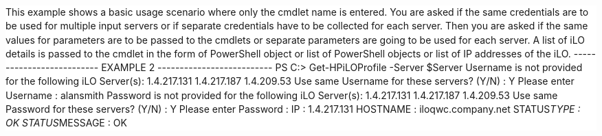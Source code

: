          T h i s   e x a m p l e   s h o w s   a   b a s i c   u s a g e   s c e n a r i o   w h e r e   o n l y   t h e   c m d l e t   n a m e   i s   e n t e r e d .   Y o u   a r e   a s k e d   i f   t h e   s a m e   c r e d e n t i a l s   a r e   t o   b e   u s e d   f o r   m u l t i p l e   i n p u t   s e r v e r s   o r   i f   s e p a r a t e   c r e d e n t i a l s   h a v e   
 
         t o   b e   c o l l e c t e d   f o r   e a c h   s e r v e r .   T h e n   y o u   a r e   a s k e d   i f   t h e   s a m e   v a l u e s   f o r   p a r a m e t e r s   a r e   t o   b e   p a s s e d   t o   t h e   c m d l e t s   o r   s e p a r a t e   p a r a m e t e r s   a r e   g o i n g   t o   b e   u s e d   f o r   e a c h   s e r v e r .   A   l i s t   o f   i L O   
 
         d e t a i l s   i s   p a s s e d   t o   t h e   c m d l e t   i n   t h e   f o r m   o f   P o w e r S h e l l   o b j e c t   o r   l i s t   o f   P o w e r S h e l l   o b j e c t s   o r   l i s t   o f   I P   a d d r e s s e s   o f   t h e   i L O . 
 
         - - - - - - - - - - - - - - - - - - - - - - - - - -   E X A M P L E   2   - - - - - - - - - - - - - - - - - - - - - - - - - - 
 
         
 
         P S   C : \ >   G e t - H P i L O P r o f i l e   - S e r v e r   $ S e r v e r 
 
         
 
         U s e r n a m e   i s   n o t   p r o v i d e d   f o r   t h e   f o l l o w i n g   i L O   S e r v e r ( s ) : 
 
         1 . 4 . 2 1 7 . 1 3 1 
 
         1 . 4 . 2 1 7 . 1 8 7 
 
         1 . 4 . 2 0 9 . 5 3 
 
         U s e   s a m e   U s e r n a m e   f o r   t h e s e   s e r v e r s ?   ( Y / N )   :   Y 
 
         P l e a s e   e n t e r   U s e r n a m e   :   a l a n s m i t h 
 
         
 
         P a s s w o r d   i s   n o t   p r o v i d e d   f o r   t h e   f o l l o w i n g   i L O   S e r v e r ( s ) : 
 
         1 . 4 . 2 1 7 . 1 3 1 
 
         1 . 4 . 2 1 7 . 1 8 7 
 
         1 . 4 . 2 0 9 . 5 3 
 
         U s e   s a m e   P a s s w o r d   f o r   t h e s e   s e r v e r s ?   ( Y / N )   :   Y 
 
         P l e a s e   e n t e r   P a s s w o r d   :   * * * * * * * * * * * * 
 
         
 
         I P                           :   1 . 4 . 2 1 7 . 1 3 1 
 
         H O S T N A M E               :   i l o q w c . c o m p a n y . n e t 
 
         S T A T U S _ T Y P E         :   O K 
 
         S T A T U S _ M E S S A G E   :   O K 
 